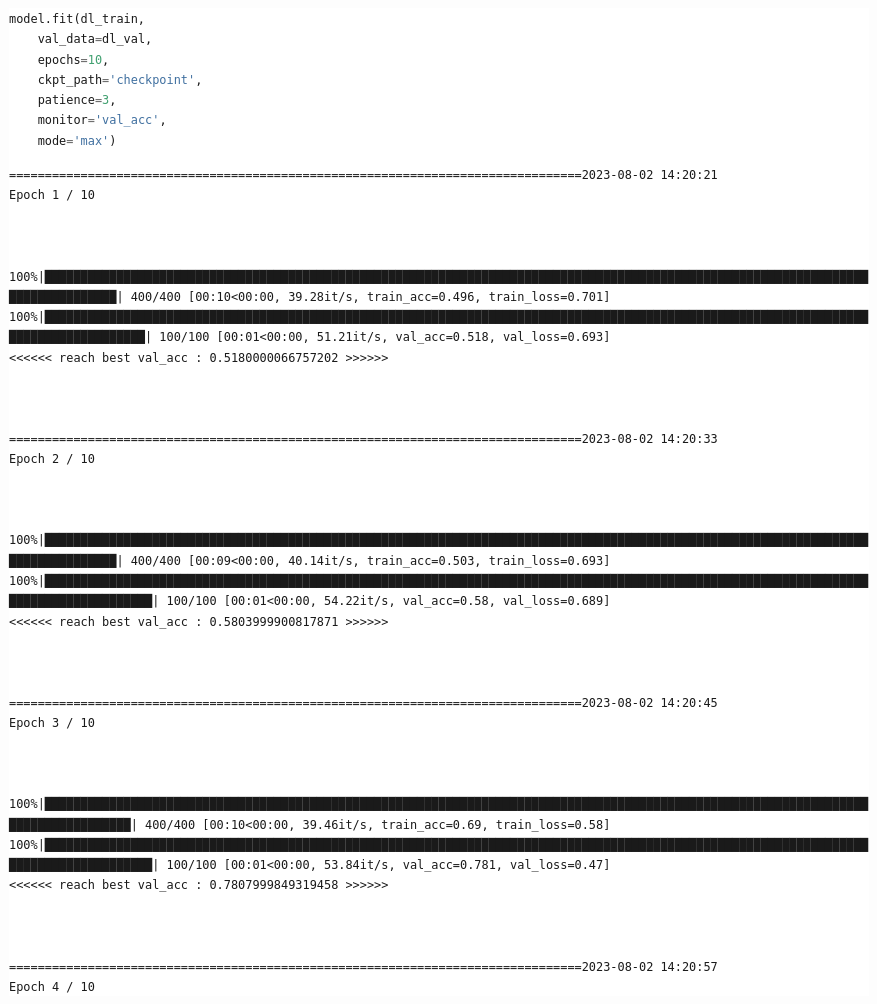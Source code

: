 
```python
model.fit(dl_train,
    val_data=dl_val,
    epochs=10,
    ckpt_path='checkpoint',
    patience=3,
    monitor='val_acc',
    mode='max')

```

    
    ================================================================================2023-08-02 14:20:21
    Epoch 1 / 10
    


    100%|██████████████████████████████████████████████████████████████████████████████████████████████████████████████████████████████████| 400/400 [00:10<00:00, 39.28it/s, train_acc=0.496, train_loss=0.701]
    100%|██████████████████████████████████████████████████████████████████████████████████████████████████████████████████████████████████████| 100/100 [00:01<00:00, 51.21it/s, val_acc=0.518, val_loss=0.693]
    <<<<<< reach best val_acc : 0.5180000066757202 >>>>>>


    
    ================================================================================2023-08-02 14:20:33
    Epoch 2 / 10
    


    100%|██████████████████████████████████████████████████████████████████████████████████████████████████████████████████████████████████| 400/400 [00:09<00:00, 40.14it/s, train_acc=0.503, train_loss=0.693]
    100%|███████████████████████████████████████████████████████████████████████████████████████████████████████████████████████████████████████| 100/100 [00:01<00:00, 54.22it/s, val_acc=0.58, val_loss=0.689]
    <<<<<< reach best val_acc : 0.5803999900817871 >>>>>>


    
    ================================================================================2023-08-02 14:20:45
    Epoch 3 / 10
    


    100%|████████████████████████████████████████████████████████████████████████████████████████████████████████████████████████████████████| 400/400 [00:10<00:00, 39.46it/s, train_acc=0.69, train_loss=0.58]
    100%|███████████████████████████████████████████████████████████████████████████████████████████████████████████████████████████████████████| 100/100 [00:01<00:00, 53.84it/s, val_acc=0.781, val_loss=0.47]
    <<<<<< reach best val_acc : 0.7807999849319458 >>>>>>


    
    ================================================================================2023-08-02 14:20:57
    Epoch 4 / 10
    